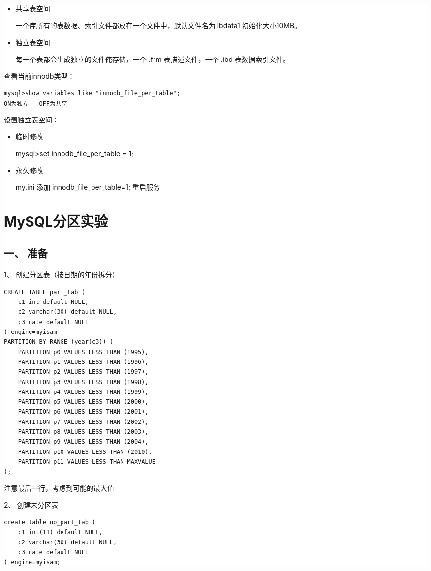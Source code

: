 - 共享表空间

	一个库所有的表数据、索引文件都放在一个文件中，默认文件名为 ibdata1 初始化大小10MB。

- 独立表空间

	每一个表都会生成独立的文件俺存储，一个 .frm 表描述文件，一个 .ibd 表数据索引文件。

查看当前innodb类型：
	
	mysql>show variables like "innodb_file_per_table";
	ON为独立   OFF为共享

设置独立表空间：
	
- 临时修改
	
	mysql>set innodb_file_per_table = 1;
- 永久修改
	
	my.ini
	添加
	innodb_file_per_table=1;
	重启服务

# MySQL分区实验 #
## 一、	准备 ##
1、	创建分区表（按日期的年份拆分）

	CREATE TABLE part_tab ( 
		c1 int default NULL, 
		c2 varchar(30) default NULL, 
		c3 date default NULL
	) engine=myisam 
	PARTITION BY RANGE (year(c3)) (
		PARTITION p0 VALUES LESS THAN (1995),
		PARTITION p1 VALUES LESS THAN (1996),
		PARTITION p2 VALUES LESS THAN (1997),
		PARTITION p3 VALUES LESS THAN (1998),
		PARTITION p4 VALUES LESS THAN (1999),
		PARTITION p5 VALUES LESS THAN (2000),
		PARTITION p6 VALUES LESS THAN (2001),
		PARTITION p7 VALUES LESS THAN (2002),
		PARTITION p8 VALUES LESS THAN (2003),
		PARTITION p9 VALUES LESS THAN (2004),
		PARTITION p10 VALUES LESS THAN (2010),
		PARTITION p11 VALUES LESS THAN MAXVALUE 
	);

注意最后一行，考虑到可能的最大值

2、	创建未分区表

	create table no_part_tab (
		c1 int(11) default NULL,
		c2 varchar(30) default NULL,
		c3 date default NULL
	) engine=myisam;
